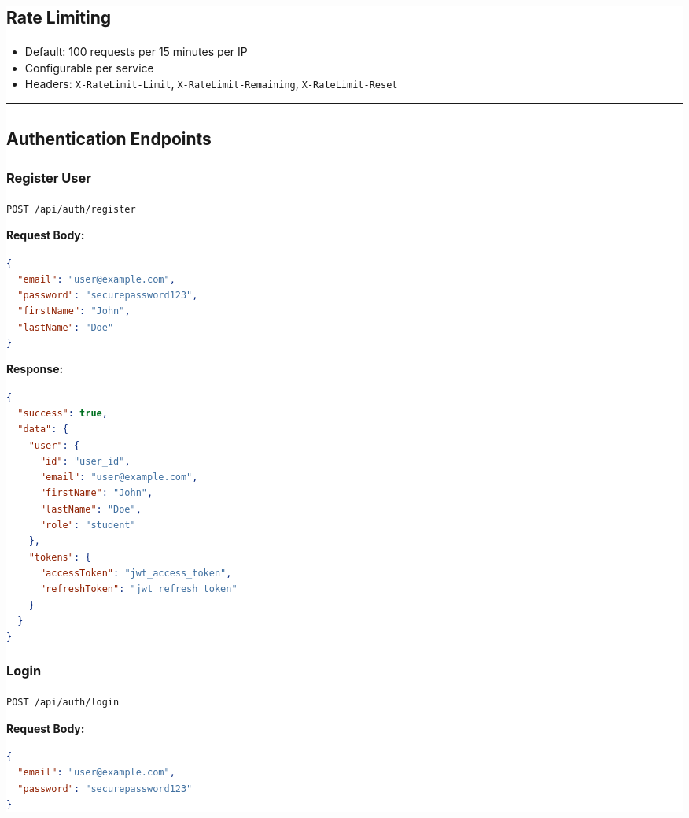 ## Rate Limiting
- Default: 100 requests per 15 minutes per IP
- Configurable per service
- Headers: `X-RateLimit-Limit`, `X-RateLimit-Remaining`, `X-RateLimit-Reset`

---

## Authentication Endpoints

### Register User
```http
POST /api/auth/register
```

**Request Body:**
```json
{
  "email": "user@example.com",
  "password": "securepassword123",
  "firstName": "John",
  "lastName": "Doe"
}
```

**Response:**
```json
{
  "success": true,
  "data": {
    "user": {
      "id": "user_id",
      "email": "user@example.com",
      "firstName": "John",
      "lastName": "Doe",
      "role": "student"
    },
    "tokens": {
      "accessToken": "jwt_access_token",
      "refreshToken": "jwt_refresh_token"
    }
  }
}
```

### Login
```http
POST /api/auth/login
```

**Request Body:**
```json
{
  "email": "user@example.com",
  "password": "securepassword123"
}
```
